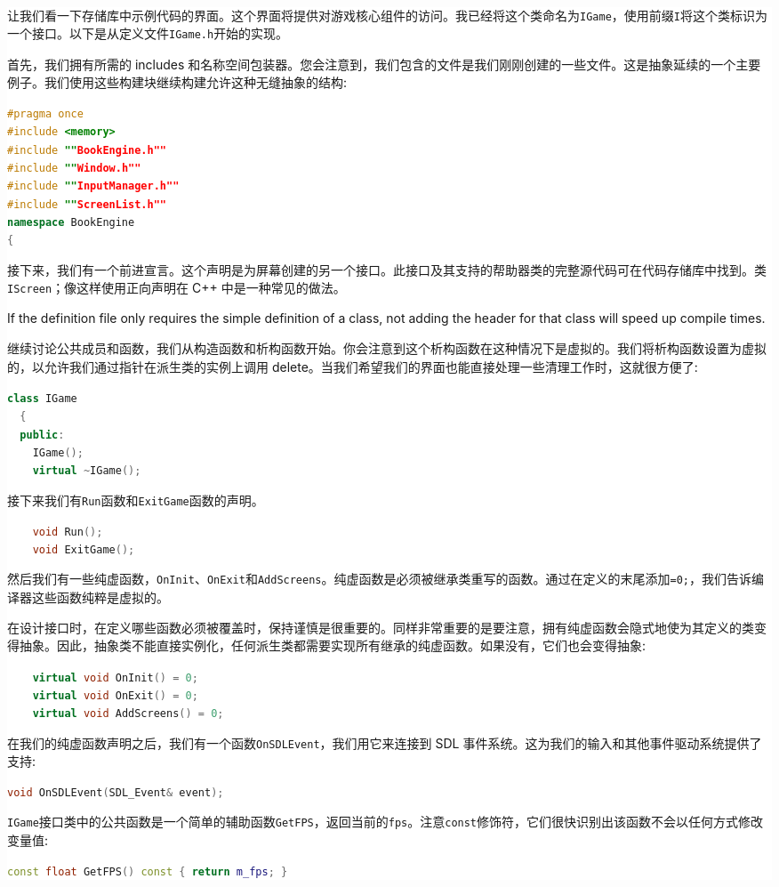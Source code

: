 让我们看一下存储库中示例代码的界面。这个界面将提供对游戏核心组件的访问。我已经将这个类命名为`IGame`，使用前缀`I`将这个类标识为一个接口。以下是从定义文件`IGame.h`开始的实现。

首先，我们拥有所需的 includes 和名称空间包装器。您会注意到，我们包含的文件是我们刚刚创建的一些文件。这是抽象延续的一个主要例子。我们使用这些构建块继续构建允许这种无缝抽象的结构:

```cpp
#pragma once 
#include <memory> 
#include ""BookEngine.h"" 
#include ""Window.h"" 
#include ""InputManager.h"" 
#include ""ScreenList.h"" 
namespace BookEngine 
{ 
```

接下来，我们有一个前进宣言。这个声明是为屏幕创建的另一个接口。此接口及其支持的帮助器类的完整源代码可在代码存储库中找到。类`IScreen`；像这样使用正向声明在 C++ 中是一种常见的做法。

If the definition file only requires the simple definition of a class, not adding the header for that class will speed up compile times.

继续讨论公共成员和函数，我们从构造函数和析构函数开始。你会注意到这个析构函数在这种情况下是虚拟的。我们将析构函数设置为虚拟的，以允许我们通过指针在派生类的实例上调用 delete。当我们希望我们的界面也能直接处理一些清理工作时，这就很方便了:

```cpp
class IGame 
  { 
  public: 
    IGame(); 
    virtual ~IGame(); 
```

接下来我们有`Run`函数和`ExitGame`函数的声明。

```cpp
    void Run(); 
    void ExitGame(); 
```

然后我们有一些纯虚函数，`OnInit`、`OnExit`和`AddScreens`。纯虚函数是必须被继承类重写的函数。通过在定义的末尾添加`=0;`，我们告诉编译器这些函数纯粹是虚拟的。

在设计接口时，在定义哪些函数必须被覆盖时，保持谨慎是很重要的。同样非常重要的是要注意，拥有纯虚函数会隐式地使为其定义的类变得抽象。因此，抽象类不能直接实例化，任何派生类都需要实现所有继承的纯虚函数。如果没有，它们也会变得抽象:

```cpp
    virtual void OnInit() = 0; 
    virtual void OnExit() = 0; 
    virtual void AddScreens() = 0; 
```

在我们的纯虚函数声明之后，我们有一个函数`OnSDLEvent`，我们用它来连接到 SDL 事件系统。这为我们的输入和其他事件驱动系统提供了支持:

```cpp
void OnSDLEvent(SDL_Event& event);
```

`IGame`接口类中的公共函数是一个简单的辅助函数`GetFPS`，返回当前的`fps`。注意`const`修饰符，它们很快识别出该函数不会以任何方式修改变量值:

```cpp
const float GetFPS() const { return m_fps; } 
```
